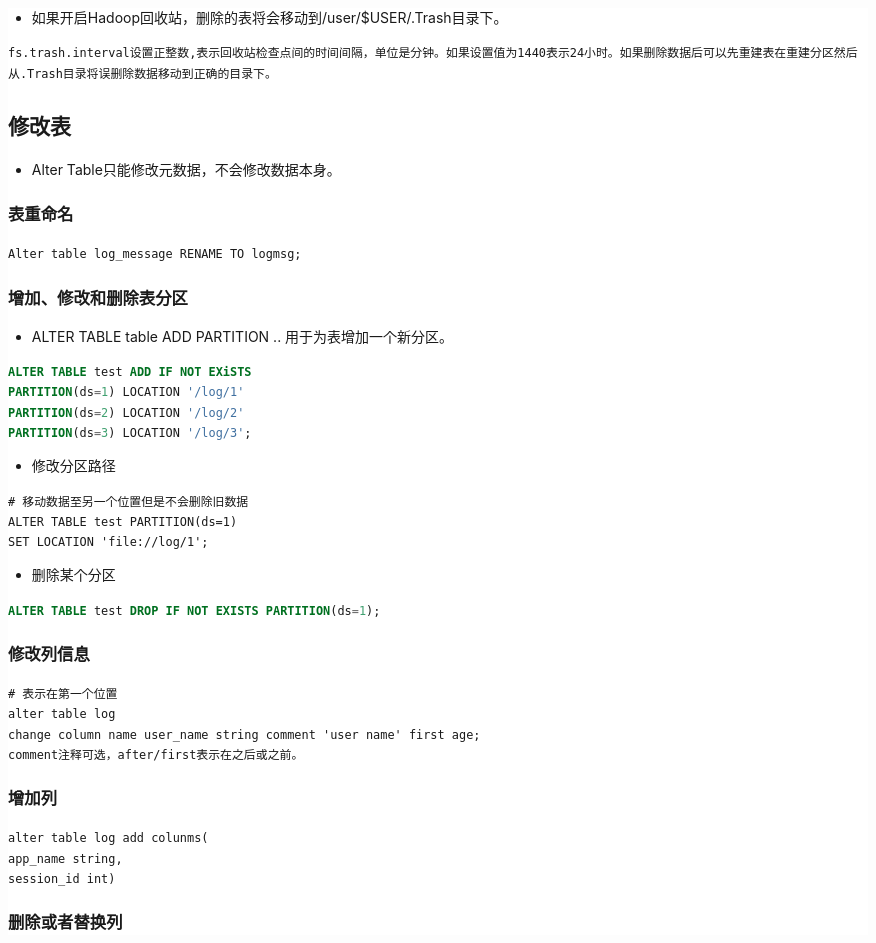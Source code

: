 
* 如果开启Hadoop回收站，删除的表将会移动到/user/$USER/.Trash目录下。 
```plain
fs.trash.interval设置正整数,表示回收站检查点间的时间间隔，单位是分钟。如果设置值为1440表示24小时。如果删除数据后可以先重建表在重建分区然后从.Trash目录将误删除数据移动到正确的目录下。 
```
## 修改表 


* Alter Table只能修改元数据，不会修改数据本身。 
### 表重命名 

```plain
Alter table log_message RENAME TO logmsg; 
```
### 增加、修改和删除表分区 


* ALTER TABLE table ADD PARTITION .. 用于为表增加一个新分区。 
```sql
ALTER TABLE test ADD IF NOT EXiSTS 
PARTITION(ds=1) LOCATION '/log/1'  
PARTITION(ds=2) LOCATION '/log/2' 
PARTITION(ds=3) LOCATION '/log/3'; 
```

* 修改分区路径 
```plain
# 移动数据至另一个位置但是不会删除旧数据 
ALTER TABLE test PARTITION(ds=1) 
SET LOCATION 'file://log/1'; 
```

* 删除某个分区 
```sql
ALTER TABLE test DROP IF NOT EXISTS PARTITION(ds=1); 
```
### 修改列信息 

```
# 表示在第一个位置 
alter table log 
change column name user_name string comment 'user name' first age; 
comment注释可选，after/first表示在之后或之前。 
```
### 增加列 

```plain
alter table log add colunms( 
app_name string, 
session_id int) 
```
### 删除或者替换列 
